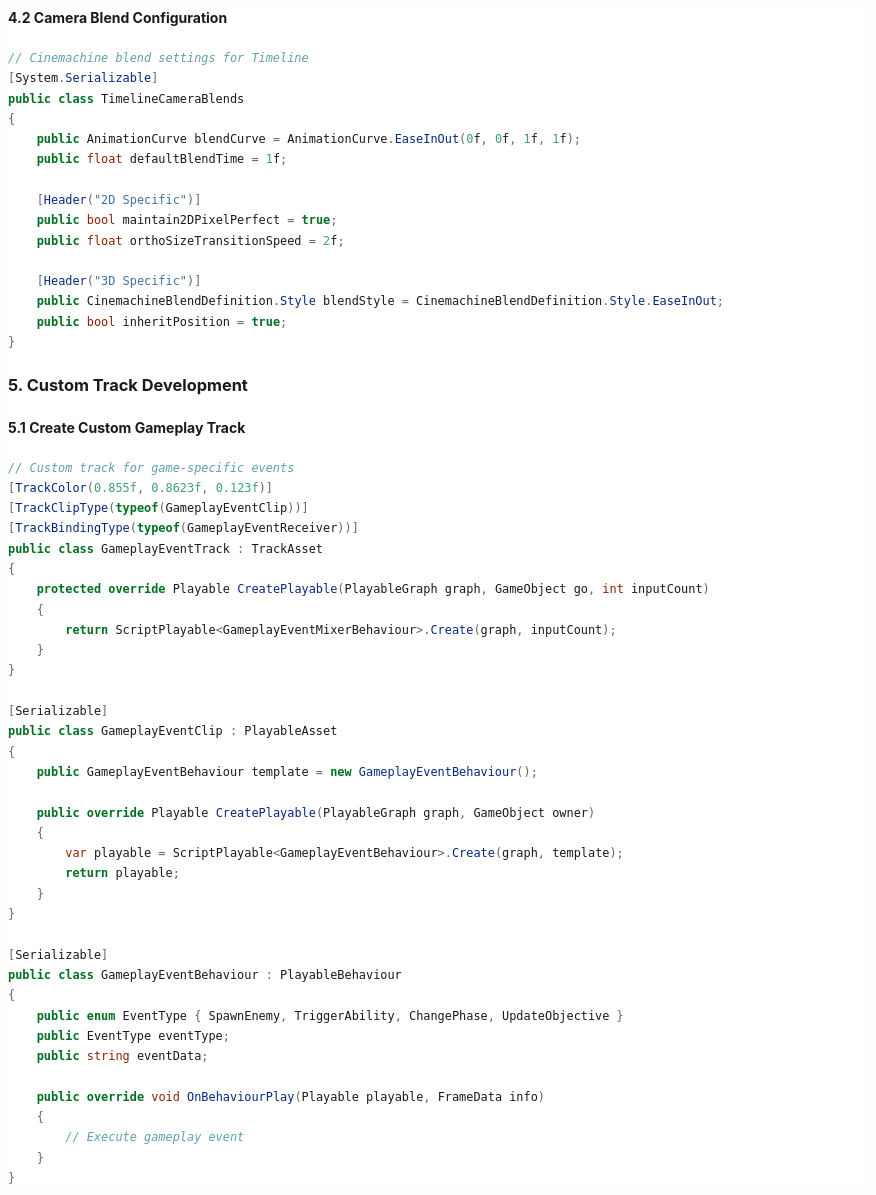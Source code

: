 #### 4.2 Camera Blend Configuration

```csharp
// Cinemachine blend settings for Timeline
[System.Serializable]
public class TimelineCameraBlends
{
    public AnimationCurve blendCurve = AnimationCurve.EaseInOut(0f, 0f, 1f, 1f);
    public float defaultBlendTime = 1f;

    [Header("2D Specific")]
    public bool maintain2DPixelPerfect = true;
    public float orthoSizeTransitionSpeed = 2f;

    [Header("3D Specific")]
    public CinemachineBlendDefinition.Style blendStyle = CinemachineBlendDefinition.Style.EaseInOut;
    public bool inheritPosition = true;
}
```

### 5. Custom Track Development

#### 5.1 Create Custom Gameplay Track

```csharp
// Custom track for game-specific events
[TrackColor(0.855f, 0.8623f, 0.123f)]
[TrackClipType(typeof(GameplayEventClip))]
[TrackBindingType(typeof(GameplayEventReceiver))]
public class GameplayEventTrack : TrackAsset
{
    protected override Playable CreatePlayable(PlayableGraph graph, GameObject go, int inputCount)
    {
        return ScriptPlayable<GameplayEventMixerBehaviour>.Create(graph, inputCount);
    }
}

[Serializable]
public class GameplayEventClip : PlayableAsset
{
    public GameplayEventBehaviour template = new GameplayEventBehaviour();

    public override Playable CreatePlayable(PlayableGraph graph, GameObject owner)
    {
        var playable = ScriptPlayable<GameplayEventBehaviour>.Create(graph, template);
        return playable;
    }
}

[Serializable]
public class GameplayEventBehaviour : PlayableBehaviour
{
    public enum EventType { SpawnEnemy, TriggerAbility, ChangePhase, UpdateObjective }
    public EventType eventType;
    public string eventData;

    public override void OnBehaviourPlay(Playable playable, FrameData info)
    {
        // Execute gameplay event
    }
}
```
